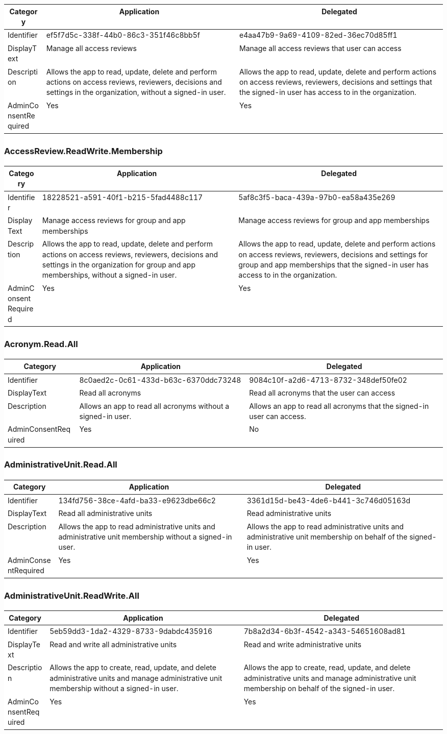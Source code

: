 | Category | Application | Delegated |
|--|--|--|
| Identifier | ef5f7d5c-338f-44b0-86c3-351f46c8bb5f | e4aa47b9-9a69-4109-82ed-36ec70d85ff1 
| DisplayText | Manage all access reviews | Manage all access reviews that user can access 
| Description | Allows the app to read, update, delete and perform actions on access reviews, reviewers, decisions and settings in the organization, without a signed-in user. | Allows the app to read, update, delete and perform actions on access reviews, reviewers, decisions and settings that the signed-in user has access to in the organization. 
| AdminConsentRequired | Yes | Yes 


### AccessReview.ReadWrite.Membership

| Category | Application | Delegated |
|--|--|--|
| Identifier | 18228521-a591-40f1-b215-5fad4488c117 | 5af8c3f5-baca-439a-97b0-ea58a435e269 
| DisplayText | Manage access reviews for group and app memberships | Manage access reviews for group and app memberships 
| Description | Allows the app to read, update, delete and perform actions on access reviews, reviewers, decisions and settings in the organization for group and app memberships, without a signed-in user. | Allows the app to read, update, delete and perform actions on access reviews, reviewers, decisions and settings for group and app memberships that the signed-in user has access to in the organization. 
| AdminConsentRequired | Yes | Yes 


### Acronym.Read.All

| Category | Application | Delegated |
|--|--|--|
| Identifier | 8c0aed2c-0c61-433d-b63c-6370ddc73248 | 9084c10f-a2d6-4713-8732-348def50fe02 
| DisplayText | Read all acronyms | Read all acronyms that the user can access 
| Description | Allows an app to read all acronyms without a signed-in user. | Allows an app to read all acronyms that the signed-in user can access. 
| AdminConsentRequired | Yes | No 


### AdministrativeUnit.Read.All

| Category | Application | Delegated |
|--|--|--|
| Identifier | 134fd756-38ce-4afd-ba33-e9623dbe66c2 | 3361d15d-be43-4de6-b441-3c746d05163d 
| DisplayText | Read all administrative units | Read administrative units 
| Description | Allows the app to read administrative units and administrative unit membership without a signed-in user. | Allows the app to read administrative units and administrative unit membership on behalf of the signed-in user. 
| AdminConsentRequired | Yes | Yes 


### AdministrativeUnit.ReadWrite.All

| Category | Application | Delegated |
|--|--|--|
| Identifier | 5eb59dd3-1da2-4329-8733-9dabdc435916 | 7b8a2d34-6b3f-4542-a343-54651608ad81 
| DisplayText | Read and write all administrative units | Read and write administrative units 
| Description | Allows the app to create, read, update, and delete administrative units and manage administrative unit membership without a signed-in user. | Allows the app to create, read, update, and delete administrative units and manage administrative unit membership on behalf of the signed-in user. 
| AdminConsentRequired | Yes | Yes 
